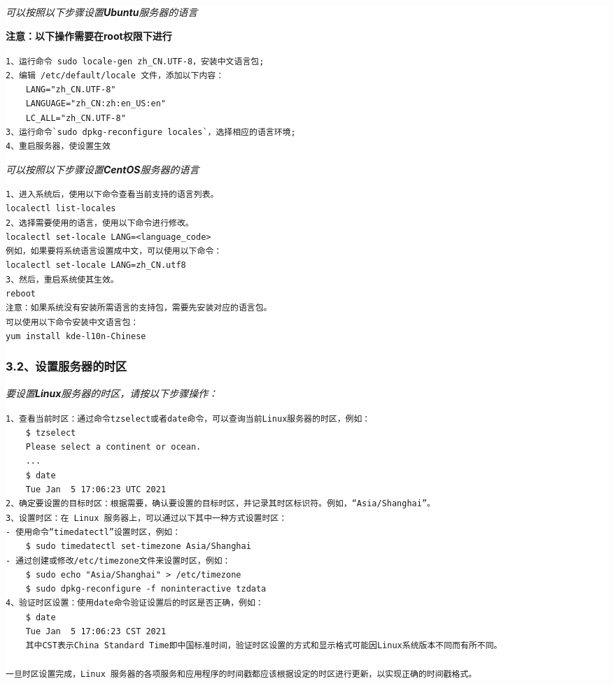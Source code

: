 *可以按照以下步骤设置**Ubuntu**服务器的语言*

**注意：以下操作需要在root权限下进行**

```
1、运行命令 sudo locale-gen zh_CN.UTF-8，安装中文语言包;
2、编辑 /etc/default/locale 文件，添加以下内容：
	LANG="zh_CN.UTF-8"
	LANGUAGE="zh_CN:zh:en_US:en" 
	LC_ALL="zh_CN.UTF-8"
3、运行命令`sudo dpkg-reconfigure locales`，选择相应的语言环境;
4、重启服务器，使设置生效
```

*可以按照以下步骤设置**CentOS**服务器的语言*

```
1、进入系统后，使用以下命令查看当前支持的语言列表。
localectl list-locales
2、选择需要使用的语言，使用以下命令进行修改。
localectl set-locale LANG=<language_code>
例如，如果要将系统语言设置成中文，可以使用以下命令：
localectl set-locale LANG=zh_CN.utf8
3、然后，重启系统使其生效。
reboot
注意：如果系统没有安装所需语言的支持包，需要先安装对应的语言包。
可以使用以下命令安装中文语言包：
yum install kde-l10n-Chinese
```

### 3.2、设置服务器的时区

*要设置**Linux**服务器的时区，请按以下步骤操作：*

```
1、查看当前时区：通过命令tzselect或者date命令，可以查询当前Linux服务器的时区，例如：
    $ tzselect
    Please select a continent or ocean.
    ...
    $ date
    Tue Jan  5 17:06:23 UTC 2021
2、确定要设置的目标时区：根据需要，确认要设置的目标时区，并记录其时区标识符。例如，“Asia/Shanghai”。
3、设置时区：在 Linux 服务器上，可以通过以下其中一种方式设置时区：
- 使用命令“timedatectl”设置时区，例如：
    $ sudo timedatectl set-timezone Asia/Shanghai
- 通过创建或修改/etc/timezone文件来设置时区，例如：
    $ sudo echo "Asia/Shanghai" > /etc/timezone
    $ sudo dpkg-reconfigure -f noninteractive tzdata
4、验证时区设置：使用date命令验证设置后的时区是否正确，例如：
    $ date
    Tue Jan  5 17:06:23 CST 2021
    其中CST表示China Standard Time即中国标准时间，验证时区设置的方式和显示格式可能因Linux系统版本不同而有所不同。
    
一旦时区设置完成，Linux 服务器的各项服务和应用程序的时间戳都应该根据设定的时区进行更新，以实现正确的时间戳格式。
```
